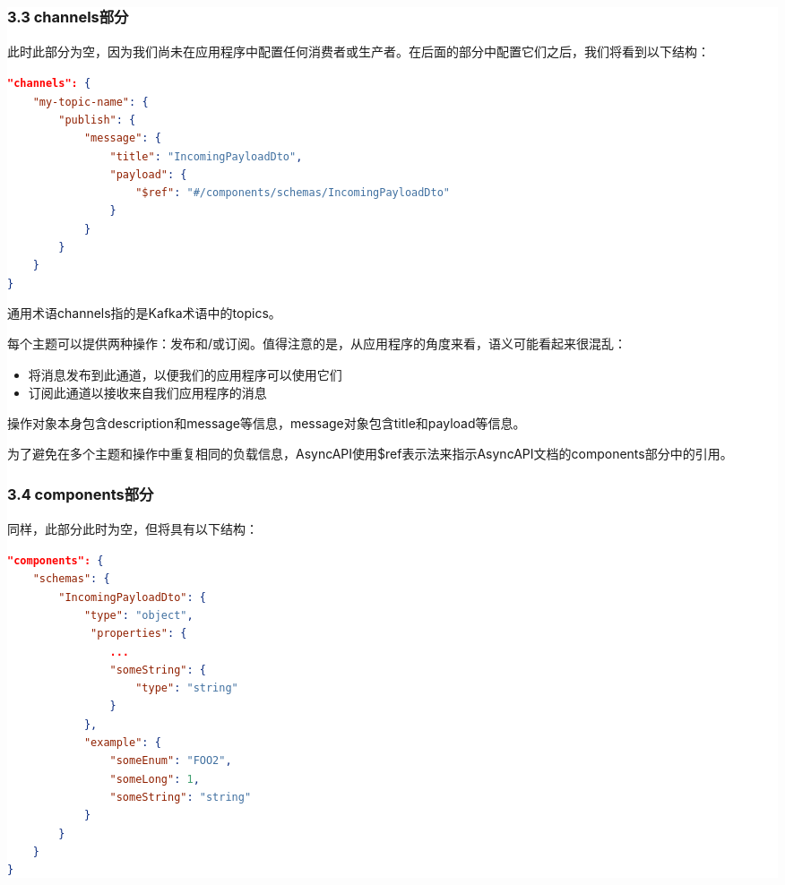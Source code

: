 ### 3.3 channels部分

此时此部分为空，因为我们尚未在应用程序中配置任何消费者或生产者。在后面的部分中配置它们之后，我们将看到以下结构：

```json
"channels": {
    "my-topic-name": {
        "publish": {
            "message": {
                "title": "IncomingPayloadDto",
                "payload": {
                    "$ref": "#/components/schemas/IncomingPayloadDto"
                }
            }
        }
    }
}
```

通用术语channels指的是Kafka术语中的topics。

每个主题可以提供两种操作：发布和/或订阅。值得注意的是，从应用程序的角度来看，语义可能看起来很混乱：

- 将消息发布到此通道，以便我们的应用程序可以使用它们
- 订阅此通道以接收来自我们应用程序的消息

操作对象本身包含description和message等信息，message对象包含title和payload等信息。

为了避免在多个主题和操作中重复相同的负载信息，AsyncAPI使用$ref表示法来指示AsyncAPI文档的components部分中的引用。

### 3.4 components部分

同样，此部分此时为空，但将具有以下结构：

```json
"components": {
    "schemas": {
        "IncomingPayloadDto": {
            "type": "object",
             "properties": {
                ...
                "someString": {
                    "type": "string"
                }
            },
            "example": {
                "someEnum": "FOO2",
                "someLong": 1,
                "someString": "string"
            }
        }
    }
}
```
